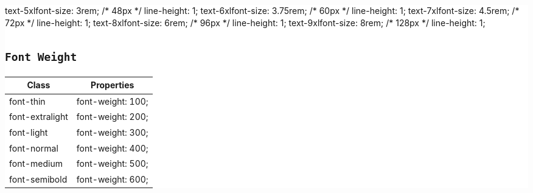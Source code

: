 </td></tr><tr><td translate="no" class="py-2 pr-2 font-mono font-medium text-xs leading-6 text-sky-500 whitespace-nowrap dark:text-sky-400 border-t border-slate-100 dark:border-slate-400/10">text-5xl</td><td translate="no" class="py-2 pl-2 font-mono text-xs leading-6 text-indigo-600 whitespace-pre dark:text-indigo-300 border-t border-slate-100 dark:border-slate-400/10">font-size: 3rem;<span class="text-indigo-400"> /* 48px */</span>
line-height: 1;
</td></tr><tr><td translate="no" class="py-2 pr-2 font-mono font-medium text-xs leading-6 text-sky-500 whitespace-nowrap dark:text-sky-400 border-t border-slate-100 dark:border-slate-400/10">text-6xl</td><td translate="no" class="py-2 pl-2 font-mono text-xs leading-6 text-indigo-600 whitespace-pre dark:text-indigo-300 border-t border-slate-100 dark:border-slate-400/10">font-size: 3.75rem;<span class="text-indigo-400"> /* 60px */</span>
line-height: 1;
</td></tr><tr><td translate="no" class="py-2 pr-2 font-mono font-medium text-xs leading-6 text-sky-500 whitespace-nowrap dark:text-sky-400 border-t border-slate-100 dark:border-slate-400/10">text-7xl</td><td translate="no" class="py-2 pl-2 font-mono text-xs leading-6 text-indigo-600 whitespace-pre dark:text-indigo-300 border-t border-slate-100 dark:border-slate-400/10">font-size: 4.5rem;<span class="text-indigo-400"> /* 72px */</span>
line-height: 1;
</td></tr><tr><td translate="no" class="py-2 pr-2 font-mono font-medium text-xs leading-6 text-sky-500 whitespace-nowrap dark:text-sky-400 border-t border-slate-100 dark:border-slate-400/10">text-8xl</td><td translate="no" class="py-2 pl-2 font-mono text-xs leading-6 text-indigo-600 whitespace-pre dark:text-indigo-300 border-t border-slate-100 dark:border-slate-400/10">font-size: 6rem;<span class="text-indigo-400"> /* 96px */</span>
line-height: 1;
</td></tr><tr><td translate="no" class="py-2 pr-2 font-mono font-medium text-xs leading-6 text-sky-500 whitespace-nowrap dark:text-sky-400 border-t border-slate-100 dark:border-slate-400/10">text-9xl</td><td translate="no" class="py-2 pl-2 font-mono text-xs leading-6 text-indigo-600 whitespace-pre dark:text-indigo-300 border-t border-slate-100 dark:border-slate-400/10">font-size: 8rem;<span class="text-indigo-400"> /* 128px */</span>
line-height: 1;
</td></tr></tbody></table>

## `Font Weight`

<table class="w-full text-left border-collapse"><thead><tr><th class="sticky z-10 top-0 text-sm leading-6 font-semibold text-slate-700 bg-white p-0 dark:bg-slate-900 dark:text-slate-300"><div class="py-2 pr-2 border-b border-slate-200 dark:border-slate-400/20">Class</div></th><th class="sticky z-10 top-0 text-sm leading-6 font-semibold text-slate-700 bg-white p-0 dark:bg-slate-900 dark:text-slate-300"><div class="py-2 pl-2 border-b border-slate-200 dark:border-slate-400/20">Properties</div></th></tr></thead><tbody class="align-baseline"><tr><td translate="no" class="py-2 pr-2 font-mono font-medium text-xs leading-6 text-sky-500 whitespace-nowrap dark:text-sky-400">font-thin</td><td translate="no" class="py-2 pl-2 font-mono text-xs leading-6 text-indigo-600 whitespace-pre dark:text-indigo-300">font-weight: 100;
</td></tr><tr><td translate="no" class="py-2 pr-2 font-mono font-medium text-xs leading-6 text-sky-500 whitespace-nowrap dark:text-sky-400 border-t border-slate-100 dark:border-slate-400/10">font-extralight</td><td translate="no" class="py-2 pl-2 font-mono text-xs leading-6 text-indigo-600 whitespace-pre dark:text-indigo-300 border-t border-slate-100 dark:border-slate-400/10">font-weight: 200;
</td></tr><tr><td translate="no" class="py-2 pr-2 font-mono font-medium text-xs leading-6 text-sky-500 whitespace-nowrap dark:text-sky-400 border-t border-slate-100 dark:border-slate-400/10">font-light</td><td translate="no" class="py-2 pl-2 font-mono text-xs leading-6 text-indigo-600 whitespace-pre dark:text-indigo-300 border-t border-slate-100 dark:border-slate-400/10">font-weight: 300;
</td></tr><tr><td translate="no" class="py-2 pr-2 font-mono font-medium text-xs leading-6 text-sky-500 whitespace-nowrap dark:text-sky-400 border-t border-slate-100 dark:border-slate-400/10">font-normal</td><td translate="no" class="py-2 pl-2 font-mono text-xs leading-6 text-indigo-600 whitespace-pre dark:text-indigo-300 border-t border-slate-100 dark:border-slate-400/10">font-weight: 400;
</td></tr><tr><td translate="no" class="py-2 pr-2 font-mono font-medium text-xs leading-6 text-sky-500 whitespace-nowrap dark:text-sky-400 border-t border-slate-100 dark:border-slate-400/10">font-medium</td><td translate="no" class="py-2 pl-2 font-mono text-xs leading-6 text-indigo-600 whitespace-pre dark:text-indigo-300 border-t border-slate-100 dark:border-slate-400/10">font-weight: 500;
</td></tr><tr><td translate="no" class="py-2 pr-2 font-mono font-medium text-xs leading-6 text-sky-500 whitespace-nowrap dark:text-sky-400 border-t border-slate-100 dark:border-slate-400/10">font-semibold</td><td translate="no" class="py-2 pl-2 font-mono text-xs leading-6 text-indigo-600 whitespace-pre dark:text-indigo-300 border-t border-slate-100 dark:border-slate-400/10">font-weight: 600;